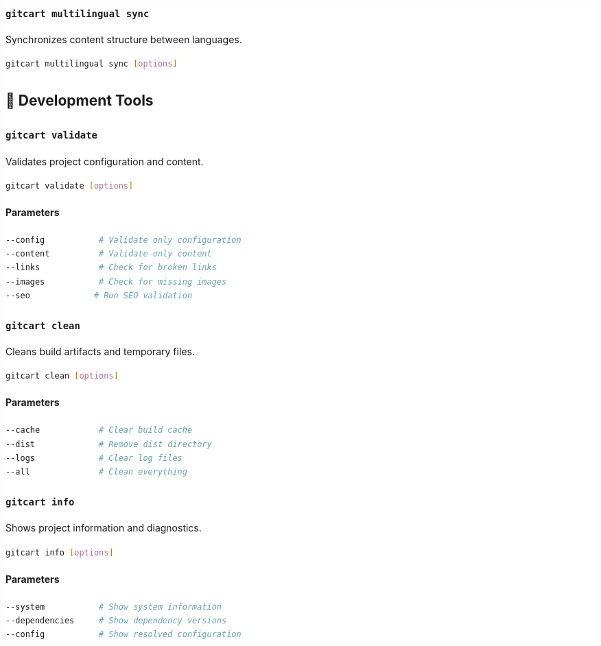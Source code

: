 ### `gitcart multilingual sync`

Synchronizes content structure between languages.

```bash
gitcart multilingual sync [options]
```

## 🧪 Development Tools

### `gitcart validate`

Validates project configuration and content.

```bash
gitcart validate [options]
```

#### Parameters

```bash
--config           # Validate only configuration
--content          # Validate only content
--links            # Check for broken links
--images           # Check for missing images
--seo             # Run SEO validation
```

### `gitcart clean`

Cleans build artifacts and temporary files.

```bash
gitcart clean [options]
```

#### Parameters

```bash
--cache            # Clear build cache
--dist             # Remove dist directory
--logs             # Clear log files
--all              # Clean everything
```

### `gitcart info`

Shows project information and diagnostics.

```bash
gitcart info [options]
```

#### Parameters

```bash
--system           # Show system information
--dependencies     # Show dependency versions
--config           # Show resolved configuration
```
